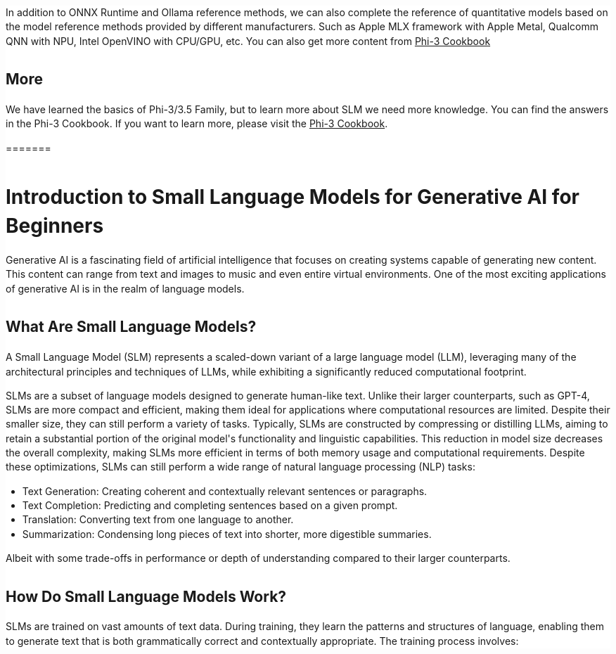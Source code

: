 In addition to ONNX Runtime and Ollama reference methods, we can also complete the reference of quantitative models based on the model reference methods provided by different manufacturers. Such as Apple MLX framework with Apple Metal, Qualcomm QNN with NPU, Intel OpenVINO with CPU/GPU, etc. You can also get more content from [Phi-3 Cookbook](https://github.com/microsoft/phi-3cookbook?WT.mc_id=academic-105485-koreyst)


## More

We have learned the basics of Phi-3/3.5 Family, but to learn more about SLM we need more knowledge. You can find the answers in the Phi-3 Cookbook. If you want to learn more, please visit the [Phi-3 Cookbook](https://github.com/microsoft/phi-3cookbook?WT.mc_id=academic-105485-koreyst).












=======
# Introduction to Small Language Models for Generative AI for Beginners
Generative AI is a fascinating field of artificial intelligence that focuses on creating systems capable of generating new content. This content can range from text and images to music and even entire virtual environments. One of the most exciting applications of generative AI is in the realm of language models.

## What Are Small Language Models?

A Small Language Model (SLM) represents a scaled-down variant of a large language model (LLM), leveraging many of the architectural principles and techniques of LLMs, while exhibiting a significantly reduced computational footprint. 

SLMs are a subset of language models designed to generate human-like text. Unlike their larger counterparts, such as GPT-4, SLMs are more compact and efficient, making them ideal for applications where computational resources are limited. Despite their smaller size, they can still perform a variety of tasks. Typically, SLMs are constructed by compressing or distilling LLMs, aiming to retain a substantial portion of the original model's functionality and linguistic capabilities. This reduction in model size decreases the overall complexity, making SLMs more efficient in terms of both memory usage and computational requirements. Despite these optimizations, SLMs can still perform a wide range of natural language processing (NLP) tasks:

- Text Generation: Creating coherent and contextually relevant sentences or paragraphs.
- Text Completion: Predicting and completing sentences based on a given prompt.
- Translation: Converting text from one language to another.
- Summarization: Condensing long pieces of text into shorter, more digestible summaries.

Albeit with some trade-offs in performance or depth of understanding compared to their larger counterparts. 

## How Do Small Language Models Work?
SLMs are trained on vast amounts of text data. During training, they learn the patterns and structures of language, enabling them to generate text that is both grammatically correct and contextually appropriate. The training process involves:
